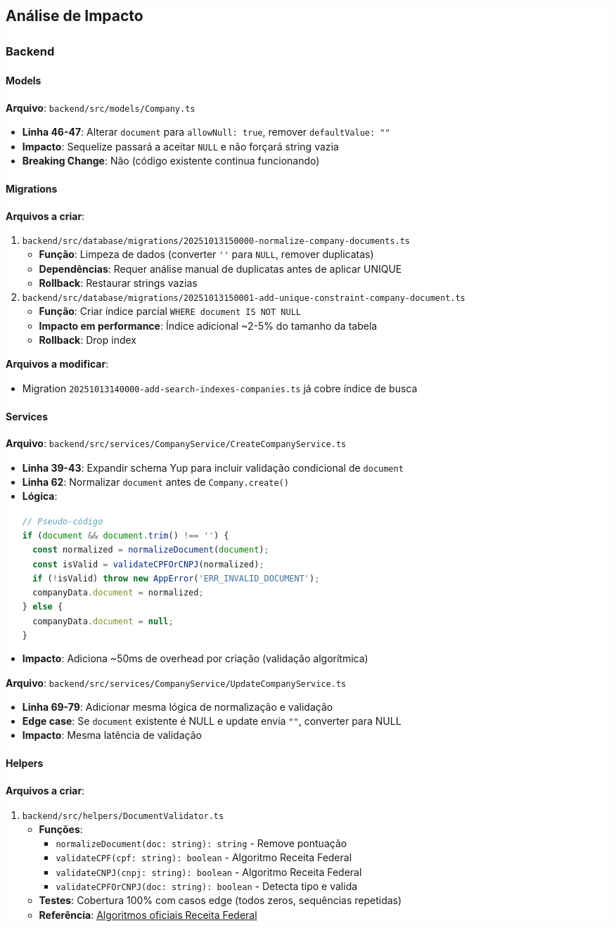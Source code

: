 
## Análise de Impacto

### Backend

#### Models
**Arquivo**: `backend/src/models/Company.ts`
- **Linha 46-47**: Alterar `document` para `allowNull: true`, remover `defaultValue: ""`
- **Impacto**: Sequelize passará a aceitar `NULL` e não forçará string vazia
- **Breaking Change**: Não (código existente continua funcionando)

#### Migrations
**Arquivos a criar**:
1. `backend/src/database/migrations/20251013150000-normalize-company-documents.ts`
   - **Função**: Limpeza de dados (converter `''` para `NULL`, remover duplicatas)
   - **Dependências**: Requer análise manual de duplicatas antes de aplicar UNIQUE
   - **Rollback**: Restaurar strings vazias
2. `backend/src/database/migrations/20251013150001-add-unique-constraint-company-document.ts`
   - **Função**: Criar índice parcial `WHERE document IS NOT NULL`
   - **Impacto em performance**: Índice adicional ~2-5% do tamanho da tabela
   - **Rollback**: Drop index

**Arquivos a modificar**:
- Migration `20251013140000-add-search-indexes-companies.ts` já cobre índice de busca

#### Services
**Arquivo**: `backend/src/services/CompanyService/CreateCompanyService.ts`
- **Linha 39-43**: Expandir schema Yup para incluir validação condicional de `document`
- **Linha 62**: Normalizar `document` antes de `Company.create()`
- **Lógica**:
  ```typescript
  // Pseudo-código
  if (document && document.trim() !== '') {
    const normalized = normalizeDocument(document);
    const isValid = validateCPFOrCNPJ(normalized);
    if (!isValid) throw new AppError('ERR_INVALID_DOCUMENT');
    companyData.document = normalized;
  } else {
    companyData.document = null;
  }
  ```
- **Impacto**: Adiciona ~50ms de overhead por criação (validação algorítmica)

**Arquivo**: `backend/src/services/CompanyService/UpdateCompanyService.ts`
- **Linha 69-79**: Adicionar mesma lógica de normalização e validação
- **Edge case**: Se `document` existente é NULL e update envia `""`, converter para NULL
- **Impacto**: Mesma latência de validação

#### Helpers
**Arquivos a criar**:
1. `backend/src/helpers/DocumentValidator.ts`
   - **Funções**:
     - `normalizeDocument(doc: string): string` - Remove pontuação
     - `validateCPF(cpf: string): boolean` - Algoritmo Receita Federal
     - `validateCNPJ(cnpj: string): boolean` - Algoritmo Receita Federal
     - `validateCPFOrCNPJ(doc: string): boolean` - Detecta tipo e valida
   - **Testes**: Cobertura 100% com casos edge (todos zeros, sequências repetidas)
   - **Referência**: [Algoritmos oficiais Receita Federal](https://www.receita.fazenda.gov.br/)
